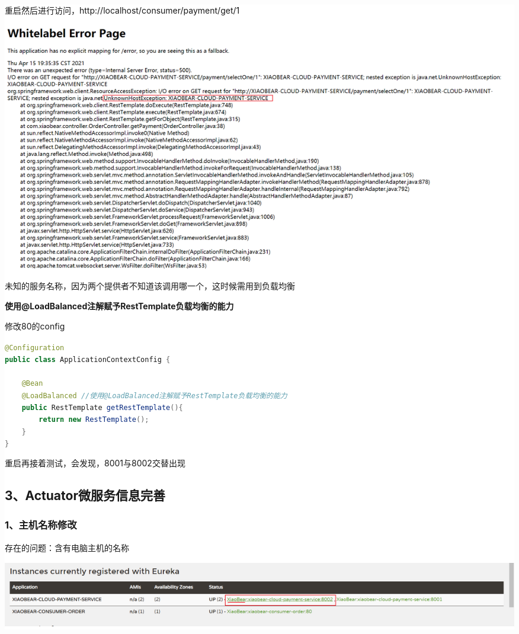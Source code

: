 重启然后进行访问，http://localhost/consumer/payment/get/1

![image-20210415193554609](SpringCloud学习笔记.assets/image-20210415193554609.png)

未知的服务名称，因为两个提供者不知道该调用哪一个，这时候需用到负载均衡

**使用@LoadBalanced注解赋予RestTemplate负载均衡的能力**

修改80的config

```java
@Configuration
public class ApplicationContextConfig {

    @Bean
    @LoadBalanced //使用@LoadBalanced注解赋予RestTemplate负载均衡的能力
    public RestTemplate getRestTemplate(){
        return new RestTemplate();
    }
}
```

重启再接着测试，会发现，8001与8002交替出现

## 3、Actuator微服务信息完善

### 1、主机名称修改

存在的问题：含有电脑主机的名称

![image-20210415203747258](SpringCloud学习笔记.assets/image-20210415203747258.png)
